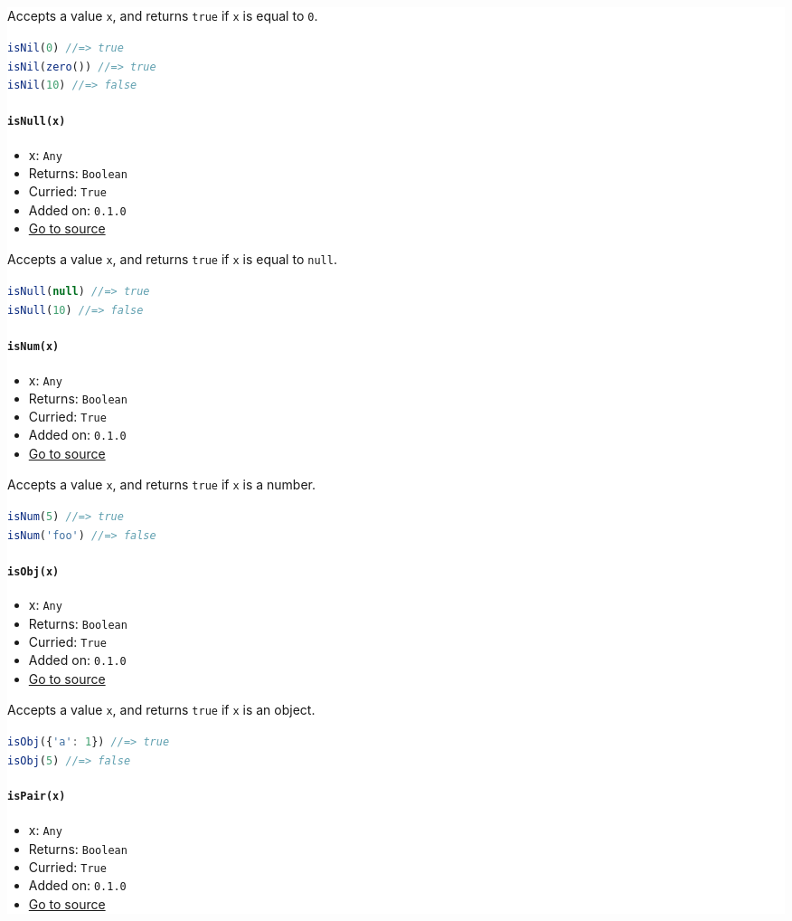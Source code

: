 Accepts a value `x`, and returns `true` if `x` is equal to `0`.

```js
isNil(0) //=> true
isNil(zero()) //=> true
isNil(10) //=> false
```

#### `isNull(x)`

- x: `Any`
- Returns: `Boolean`
- Curried: `True`
- Added on: `0.1.0`
- [Go to source](https://github.com/klauscfhq/arare/tree/master/src/is-null.js)

Accepts a value `x`, and returns `true` if `x` is equal to `null`.

```js
isNull(null) //=> true
isNull(10) //=> false
```

#### `isNum(x)`

- x: `Any`
- Returns: `Boolean`
- Curried: `True`
- Added on: `0.1.0`
- [Go to source](https://github.com/klauscfhq/arare/tree/master/src/is-num.js)

Accepts a value `x`, and returns `true` if `x` is a number.

```js
isNum(5) //=> true
isNum('foo') //=> false
```

#### `isObj(x)`

- x: `Any`
- Returns: `Boolean`
- Curried: `True`
- Added on: `0.1.0`
- [Go to source](https://github.com/klauscfhq/arare/tree/master/src/is-obj.js)

Accepts a value `x`, and returns `true` if `x` is an object.

```js
isObj({'a': 1}) //=> true
isObj(5) //=> false
```

#### `isPair(x)`

- x: `Any`
- Returns: `Boolean`
- Curried: `True`
- Added on: `0.1.0`
- [Go to source](https://github.com/klauscfhq/arare/tree/master/src/is-pair.js)
